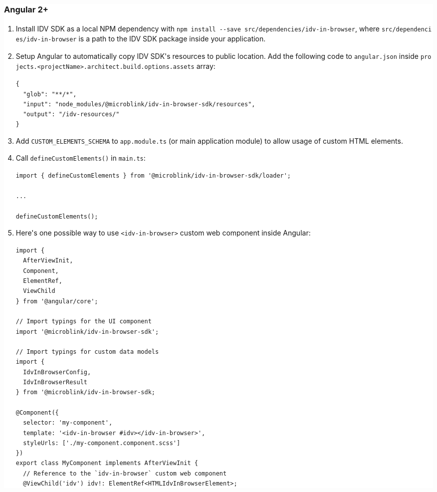 ### Angular 2+

1. Install IDV SDK as a local NPM dependency with `npm install --save src/dependencies/idv-in-browser`, where `src/dependencies/idv-in-browser` is a path to the IDV SDK package inside your application.

1. Setup Angular to automatically copy IDV SDK's resources to public location. Add the following code to `angular.json` inside `projects.<projectName>.architect.build.options.assets` array:
    ```
    {
      "glob": "**/*",
      "input": "node_modules/@microblink/idv-in-browser-sdk/resources",
      "output": "/idv-resources/"
    }
    ```

1. Add `CUSTOM_ELEMENTS_SCHEMA` to `app.module.ts` (or main application module) to allow usage of custom HTML elements.

1. Call `defineCustomElements()` in `main.ts`:
    ```
    import { defineCustomElements } from '@microblink/idv-in-browser-sdk/loader';

    ...

    defineCustomElements();
    ```

1. Here's one possible way to use `<idv-in-browser>` custom web component inside Angular:
    ```
    import {
      AfterViewInit,
      Component,
      ElementRef,
      ViewChild
    } from '@angular/core';

    // Import typings for the UI component
    import '@microblink/idv-in-browser-sdk';

    // Import typings for custom data models
    import {
      IdvInBrowserConfig,
      IdvInBrowserResult
    } from '@microblink/idv-in-browser-sdk;

    @Component({
      selector: 'my-component',
      template: '<idv-in-browser #idv></idv-in-browser>',
      styleUrls: ['./my-component.component.scss']
    })
    export class MyComponent implements AfterViewInit {
      // Reference to the `idv-in-browser` custom web component
      @ViewChild('idv') idv!: ElementRef<HTMLIdvInBrowserElement>;
